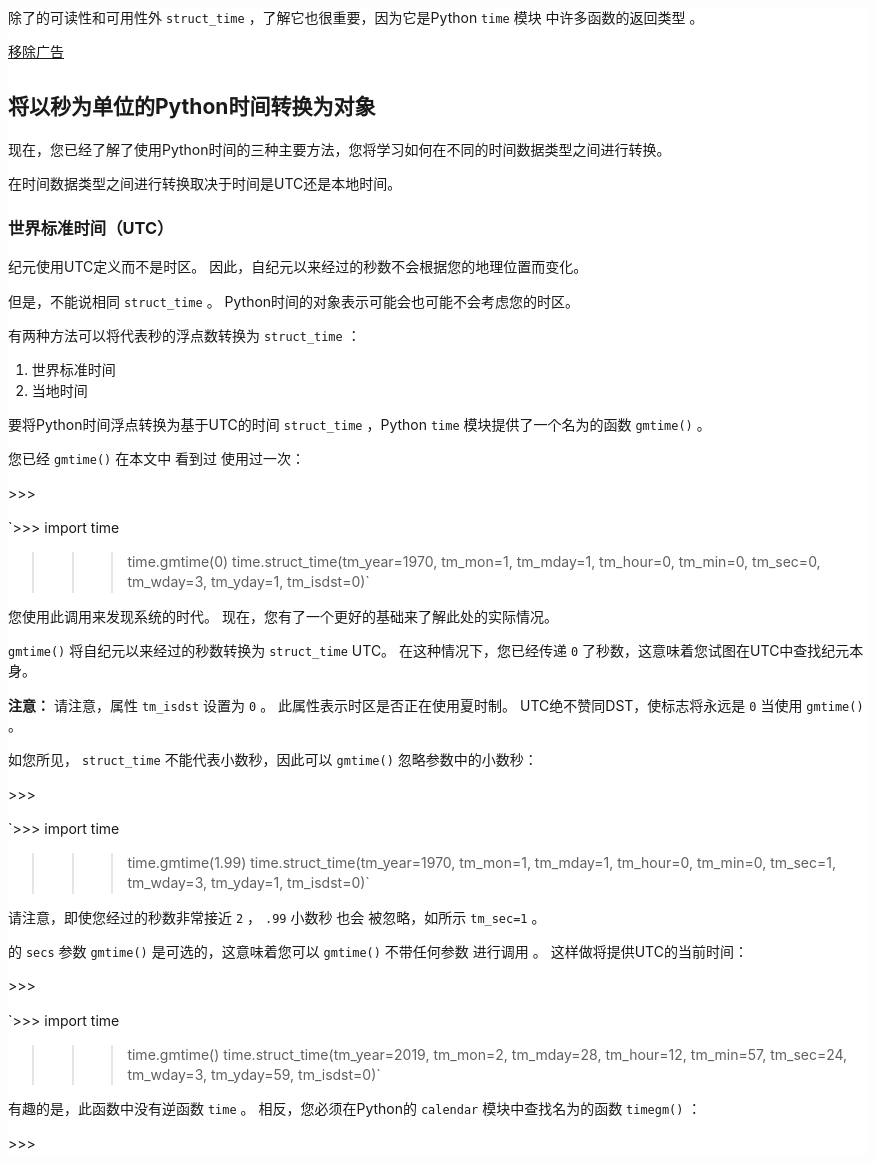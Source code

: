 除了的可读性和可用性外 `struct_time` ，了解它也很重要，因为它是Python `time` 模块 中许多函数的返回类型 。

[移除广告](https://realpython.com/account/join/)

## 将以秒为单位的Python时间转换为对象

现在，您已经了解了使用Python时间的三种主要方法，您将学习如何在不同的时间数据类型之间进行转换。

在时间数据类型之间进行转换取决于时间是UTC还是本地时间。

### 世界标准时间（UTC）

纪元使用UTC定义而不是时区。 因此，自纪元以来经过的秒数不会根据您的地理位置而变化。

但是，不能说相同 `struct_time` 。 Python时间的对象表示可能会也可能不会考虑您的时区。

有两种方法可以将代表秒的浮点数转换为 `struct_time` ：

1.  世界标准时间
2.  当地时间

要将Python时间浮点转换为基于UTC的时间 `struct_time` ，Python `time` 模块提供了一个名为的函数 `gmtime()` 。

您已经 `gmtime()` 在本文中 看到过 使用过一次：

\>>>

`>>> import time
>>> time.gmtime(0)
time.struct_time(tm_year=1970, tm_mon=1, tm_mday=1, tm_hour=0, tm_min=0, tm_sec=0, tm_wday=3, tm_yday=1, tm_isdst=0)`

您使用此调用来发现系统的时代。 现在，您有了一个更好的基础来了解此处的实际情况。

`gmtime()` 将自纪元以来经过的秒数转换为 `struct_time` UTC。 在这种情况下，您已经传递 `0` 了秒数，这意味着您试图在UTC中查找纪元本身。

**注意：** 请注意，属性 `tm_isdst` 设置为 `0` 。 此属性表示时区是否正在使用夏时制。 UTC绝不赞同DST，使标志将永远是 `0` 当使用 `gmtime()` 。

如您所见， `struct_time` 不能代表小数秒，因此可以 `gmtime()` 忽略参数中的小数秒：

\>>>

`>>> import time
>>> time.gmtime(1.99)
time.struct_time(tm_year=1970, tm_mon=1, tm_mday=1, tm_hour=0, tm_min=0, tm_sec=1, tm_wday=3, tm_yday=1, tm_isdst=0)`

请注意，即使您经过的秒数非常接近 `2` ， `.99` 小数秒 也会 被忽略，如所示 `tm_sec=1` 。

的 `secs` 参数 `gmtime()` 是可选的，这意味着您可以 `gmtime()` 不带任何参数 进行调用 。 这样做将提供UTC的当前时间：

\>>>

`>>> import time
>>> time.gmtime()
time.struct_time(tm_year=2019, tm_mon=2, tm_mday=28, tm_hour=12, tm_min=57, tm_sec=24, tm_wday=3, tm_yday=59, tm_isdst=0)`

有趣的是，此函数中没有逆函数 `time` 。 相反，您必须在Python的 `calendar` 模块中查找名为的函数 `timegm()` ：

\>>>
